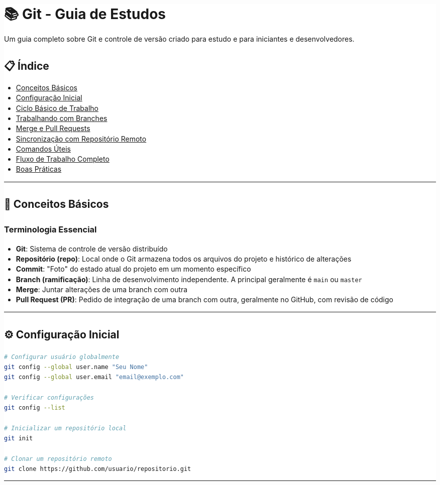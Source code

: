 # 📚 Git - Guia de Estudos

Um guia completo sobre Git e controle de versão criado para estudo e para iniciantes e desenvolvedores.

## 📋 Índice

- [Conceitos Básicos](#-conceitos-básicos)
- [Configuração Inicial](#️-configuração-inicial)
- [Ciclo Básico de Trabalho](#️-ciclo-básico-de-trabalho)
- [Trabalhando com Branches](#️-trabalhando-com-branches)
- [Merge e Pull Requests](#️-merge-e-pull-requests)
- [Sincronização com Repositório Remoto](#️-sincronização-com-repositório-remoto)
- [Comandos Úteis](#️-comandos-úteis)
- [Fluxo de Trabalho Completo](#-fluxo-de-trabalho-completo)
- [Boas Práticas](#-boas-práticas)

---

## 🎯 Conceitos Básicos

### Terminologia Essencial

- **Git**: Sistema de controle de versão distribuído
- **Repositório (repo)**: Local onde o Git armazena todos os arquivos do projeto e histórico de alterações
- **Commit**: "Foto" do estado atual do projeto em um momento específico
- **Branch (ramificação)**: Linha de desenvolvimento independente. A principal geralmente é `main` ou `master`
- **Merge**: Juntar alterações de uma branch com outra
- **Pull Request (PR)**: Pedido de integração de uma branch com outra, geralmente no GitHub, com revisão de código

---

## ⚙️ Configuração Inicial

```bash
# Configurar usuário globalmente
git config --global user.name "Seu Nome"
git config --global user.email "email@exemplo.com"

# Verificar configurações
git config --list

# Inicializar um repositório local
git init

# Clonar um repositório remoto
git clone https://github.com/usuario/repositorio.git
```

---